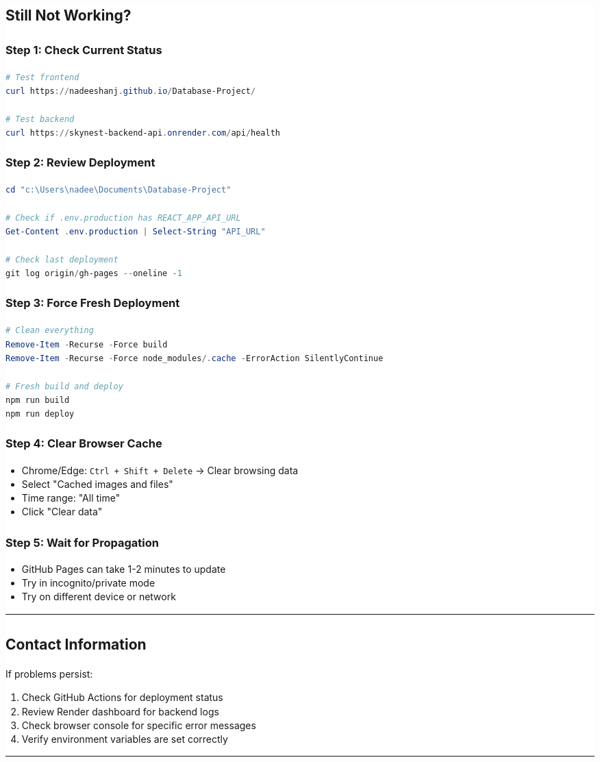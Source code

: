 
## Still Not Working?

### Step 1: Check Current Status
```powershell
# Test frontend
curl https://nadeeshanj.github.io/Database-Project/

# Test backend
curl https://skynest-backend-api.onrender.com/api/health
```

### Step 2: Review Deployment
```powershell
cd "c:\Users\nadee\Documents\Database-Project"

# Check if .env.production has REACT_APP_API_URL
Get-Content .env.production | Select-String "API_URL"

# Check last deployment
git log origin/gh-pages --oneline -1
```

### Step 3: Force Fresh Deployment
```powershell
# Clean everything
Remove-Item -Recurse -Force build
Remove-Item -Recurse -Force node_modules/.cache -ErrorAction SilentlyContinue

# Fresh build and deploy
npm run build
npm run deploy
```

### Step 4: Clear Browser Cache
- Chrome/Edge: `Ctrl + Shift + Delete` → Clear browsing data
- Select "Cached images and files"
- Time range: "All time"
- Click "Clear data"

### Step 5: Wait for Propagation
- GitHub Pages can take 1-2 minutes to update
- Try in incognito/private mode
- Try on different device or network

---

## Contact Information

If problems persist:
1. Check GitHub Actions for deployment status
2. Review Render dashboard for backend logs
3. Check browser console for specific error messages
4. Verify environment variables are set correctly

---